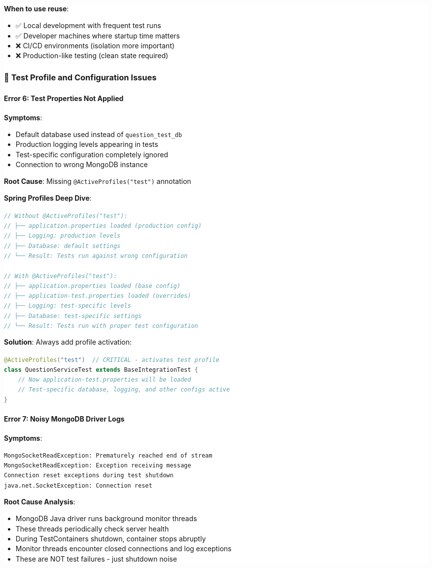 **When to use reuse**:
- ✅ Local development with frequent test runs
- ✅ Developer machines where startup time matters
- ❌ CI/CD environments (isolation more important)
- ❌ Production-like testing (clean state required)

### 🚨 **Test Profile and Configuration Issues**

#### Error 6: Test Properties Not Applied
**Symptoms**:
- Default database used instead of `question_test_db`
- Production logging levels appearing in tests
- Test-specific configuration completely ignored
- Connection to wrong MongoDB instance

**Root Cause**: Missing `@ActiveProfiles("test")` annotation

**Spring Profiles Deep Dive**:
```java
// Without @ActiveProfiles("test"):
// ├── application.properties loaded (production config)
// ├── Logging: production levels
// ├── Database: default settings
// └── Result: Tests run against wrong configuration

// With @ActiveProfiles("test"):
// ├── application.properties loaded (base config)
// ├── application-test.properties loaded (overrides)
// ├── Logging: test-specific levels
// ├── Database: test-specific settings
// └── Result: Tests run with proper test configuration
```

**Solution**: Always add profile activation:
```java
@ActiveProfiles("test")  // CRITICAL - activates test profile
class QuestionServiceTest extends BaseIntegrationTest {
    // Now application-test.properties will be loaded
    // Test-specific database, logging, and other configs active
}
```

#### Error 7: Noisy MongoDB Driver Logs
**Symptoms**:
```
MongoSocketReadException: Prematurely reached end of stream
MongoSocketReadException: Exception receiving message
Connection reset exceptions during test shutdown
java.net.SocketException: Connection reset
```

**Root Cause Analysis**:
- MongoDB Java driver runs background monitor threads
- These threads periodically check server health
- During TestContainers shutdown, container stops abruptly
- Monitor threads encounter closed connections and log exceptions
- These are NOT test failures - just shutdown noise
